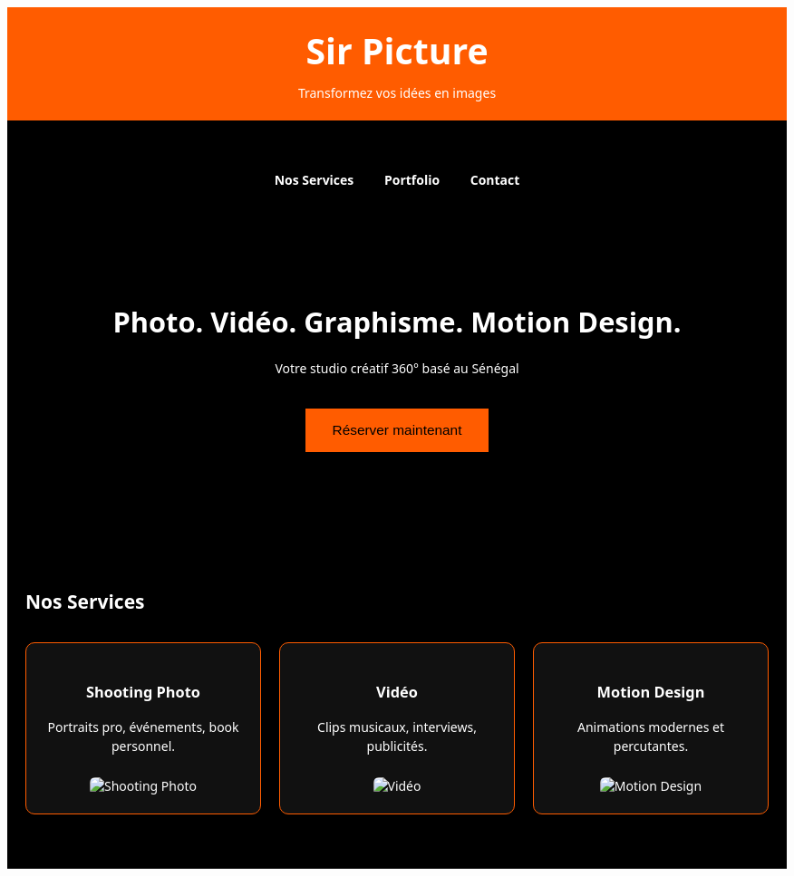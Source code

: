 
<!DOCTYPE html>
<html lang="fr">
<head>
  <meta charset="UTF-8" />
  <meta name="viewport" content="width=device-width, initial-scale=1.0"/>
  <title>Sir Picture - Studio créatif</title>
  <style>
    body { margin: 0; font-family: 'Segoe UI', sans-serif; background-color: #000; color: #fff; }
    header { background-color: #ff5c00; padding: 20px; text-align: center; }
    header h1 { margin: 0; font-size: 2.8em; }
    header p { margin: 8px 0 0; }
    nav { text-align: center; margin: 20px 0; }
    nav a { color: #fff; margin: 0 15px; text-decoration: none; font-weight: bold; }
    .hero { padding: 60px 20px; text-align: center; }
    .hero h2 { font-size: 2.2em; margin-bottom: 20px; }
    .cta { background-color: #ff5c00; color: #000; padding: 15px 30px; border: none; font-size: 1.1em; cursor: pointer; margin-top: 20px; }
    .section { padding: 60px 20px; max-width: 1000px; margin: auto; }
    .services { display: grid; grid-template-columns: repeat(auto-fit, minmax(220px, 1fr)); gap: 20px; margin-top: 30px; }
    .card { background-color: #111; padding: 20px; border-radius: 10px; text-align: center; border: 1px solid #ff5c00; }
    .card img { width: 100%; border-radius: 6px; margin-top: 10px; }
    footer { text-align: center; padding: 30px; background-color: #111; color: #aaa; }
    .whatsapp { color: #25d366; font-weight: bold; }
  </style>
</head>
<body>

  <header>
    <h1>Sir Picture</h1>
    <p>Transformez vos idées en images</p>
  </header>

  <nav>
    <a href="#services">Nos Services</a>
    <a href="#portfolio">Portfolio</a>
    <a href="#contact">Contact</a>
  </nav>

  <section class="hero">
    <h2>Photo. Vidéo. Graphisme. Motion Design.</h2>
    <p>Votre studio créatif 360° basé au Sénégal</p>
    <button class="cta">Réserver maintenant</button>
  </section>

  <section id="services" class="section">
    <h2>Nos Services</h2>
    <div class="services">
      <div class="card">
        <h3>Shooting Photo</h3>
        <p>Portraits pro, événements, book personnel.</p>
        <img src="images/shooting_photo.png" alt="Shooting Photo">
      </div>
      <div class="card">
        <h3>Vidéo</h3>
        <p>Clips musicaux, interviews, publicités.</p>
        <img src="images/video.png" alt="Vidéo">
      </div>
      <div class="card">
        <h3>Motion Design</h3>
        <p>Animations modernes et percutantes.</p>
        <img src="images/motion_design.png" alt="Motion Design">